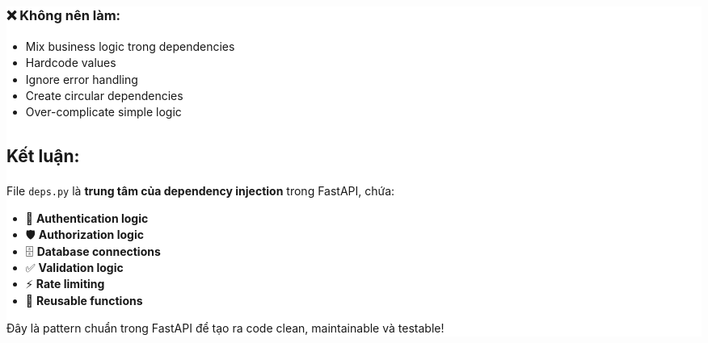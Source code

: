 ### ❌ **Không nên làm:**
- Mix business logic trong dependencies
- Hardcode values
- Ignore error handling
- Create circular dependencies
- Over-complicate simple logic

## Kết luận:

File `deps.py` là **trung tâm của dependency injection** trong FastAPI, chứa:

- 🔐 **Authentication logic**
- 🛡️ **Authorization logic** 
- 🗄️ **Database connections**
- ✅ **Validation logic**
- ⚡ **Rate limiting**
- 🔄 **Reusable functions**

Đây là pattern chuẩn trong FastAPI để tạo ra code clean, maintainable và testable! 